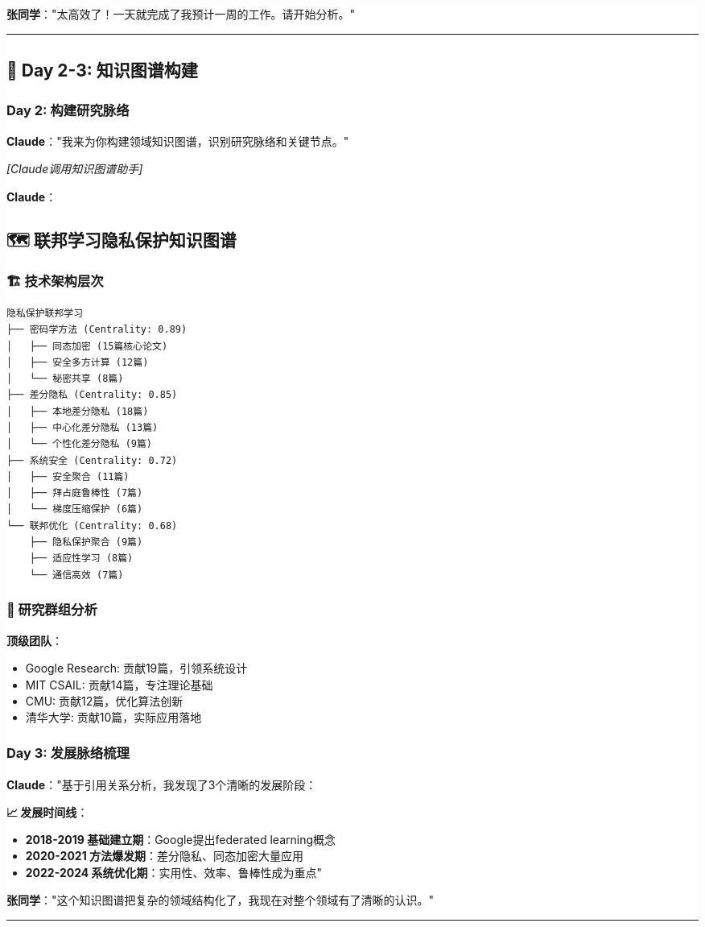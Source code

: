 **张同学**："太高效了！一天就完成了我预计一周的工作。请开始分析。"

---

## 📅 Day 2-3: 知识图谱构建

### Day 2: 构建研究脉络  
**Claude**："我来为你构建领域知识图谱，识别研究脉络和关键节点。"

*[Claude调用知识图谱助手]*

**Claude**：
## 🗺️ 联邦学习隐私保护知识图谱

### 🏗️ 技术架构层次
```
隐私保护联邦学习
├── 密码学方法 (Centrality: 0.89)
│   ├── 同态加密 (15篇核心论文)
│   ├── 安全多方计算 (12篇)  
│   └── 秘密共享 (8篇)
├── 差分隐私 (Centrality: 0.85)
│   ├── 本地差分隐私 (18篇)
│   ├── 中心化差分隐私 (13篇)
│   └── 个性化差分隐私 (9篇)
├── 系统安全 (Centrality: 0.72)  
│   ├── 安全聚合 (11篇)
│   ├── 拜占庭鲁棒性 (7篇)
│   └── 梯度压缩保护 (6篇)
└── 联邦优化 (Centrality: 0.68)
    ├── 隐私保护聚合 (9篇)
    ├── 适应性学习 (8篇)
    └── 通信高效 (7篇)
```

### 🌟 研究群组分析
**顶级团队**：
- Google Research: 贡献19篇，引领系统设计
- MIT CSAIL: 贡献14篇，专注理论基础
- CMU: 贡献12篇，优化算法创新
- 清华大学: 贡献10篇，实际应用落地

### Day 3: 发展脉络梳理
**Claude**："基于引用关系分析，我发现了3个清晰的发展阶段：

**📈 发展时间线**：
- **2018-2019 基础建立期**：Google提出federated learning概念
- **2020-2021 方法爆发期**：差分隐私、同态加密大量应用
- **2022-2024 系统优化期**：实用性、效率、鲁棒性成为重点"

**张同学**："这个知识图谱把复杂的领域结构化了，我现在对整个领域有了清晰的认识。"

---